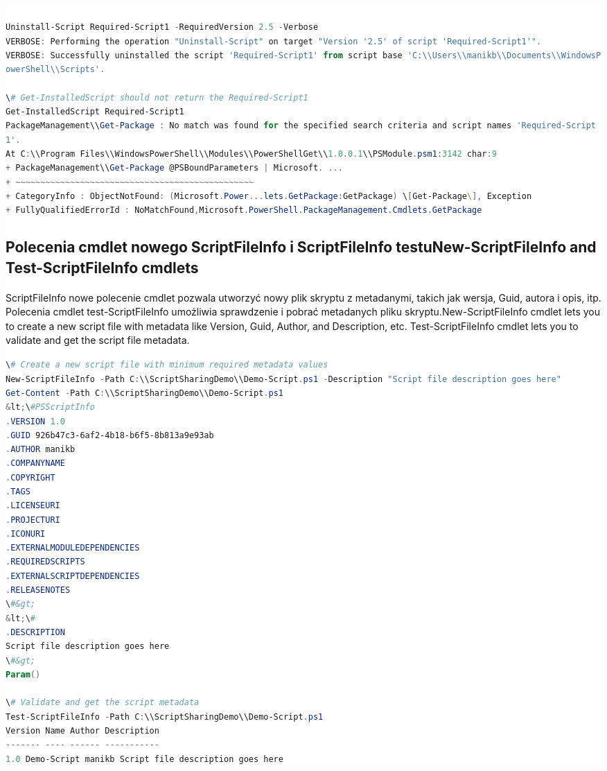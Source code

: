 ```powershell

Uninstall-Script Required-Script1 -RequiredVersion 2.5 -Verbose
VERBOSE: Performing the operation "Uninstall-Script" on target "Version '2.5' of script 'Required-Script1'".
VERBOSE: Successfully uninstalled the script 'Required-Script1' from script base 'C:\\Users\\manikb\\Documents\\WindowsPowerShell\\Scripts'.

\# Get-InstalledScript should not return the Required-Script1
Get-InstalledScript Required-Script1
PackageManagement\\Get-Package : No match was found for the specified search criteria and script names 'Required-Script1'.
At C:\\Program Files\\WindowsPowerShell\\Modules\\PowerShellGet\\1.0.0.1\\PSModule.psm1:3142 char:9
+ PackageManagement\\Get-Package @PSBoundParameters | Microsoft. ...
+ ~~~~~~~~~~~~~~~~~~~~~~~~~~~~~~~~~~~~~~~~~~~~~~~~
+ CategoryInfo : ObjectNotFound: (Microsoft.Power...lets.GetPackage:GetPackage) \[Get-Package\], Exception
+ FullyQualifiedErrorId : NoMatchFound,Microsoft.PowerShell.PackageManagement.Cmdlets.GetPackage
```

## <a name="new-scriptfileinfo-and-test-scriptfileinfo-cmdlets"></a><span data-ttu-id="64009-120">Polecenia cmdlet nowego ScriptFileInfo i ScriptFileInfo testu</span><span class="sxs-lookup"><span data-stu-id="64009-120">New-ScriptFileInfo and Test-ScriptFileInfo cmdlets</span></span>
<span data-ttu-id="64009-121">ScriptFileInfo nowe polecenie cmdlet pozwala utworzyć nowy plik skryptu z metadanymi, takich jak wersja, Guid, autora i opis, itp. Polecenia cmdlet test-ScriptFileInfo umożliwia sprawdzenie i pobrać metadanych pliku skryptu.</span><span class="sxs-lookup"><span data-stu-id="64009-121">New-ScriptFileInfo cmdlet lets you to create a new script file with metadata like Version, Guid, Author, and Description, etc. Test-ScriptFileInfo cmdlet lets you to validate and get the script file metadata.</span></span>
```powershell
\# Create a new script file with minimum required metadata values
New-ScriptFileInfo -Path C:\\ScriptSharingDemo\\Demo-Script.ps1 -Description "Script file description goes here"
Get-Content -Path C:\\ScriptSharingDemo\\Demo-Script.ps1
&lt;\#PSScriptInfo
.VERSION 1.0
.GUID 926b47c3-6af2-4b18-b6f5-8b813a9e93ab
.AUTHOR manikb
.COMPANYNAME
.COPYRIGHT
.TAGS
.LICENSEURI
.PROJECTURI
.ICONURI
.EXTERNALMODULEDEPENDENCIES
.REQUIREDSCRIPTS
.EXTERNALSCRIPTDEPENDENCIES
.RELEASENOTES
\#&gt;
&lt;\#
.DESCRIPTION
Script file description goes here
\#&gt;
Param()

\# Validate and get the script metadata
Test-ScriptFileInfo -Path C:\\ScriptSharingDemo\\Demo-Script.ps1
Version Name Author Description
------- ---- ------ -----------
1.0 Demo-Script manikb Script file description goes here

```
